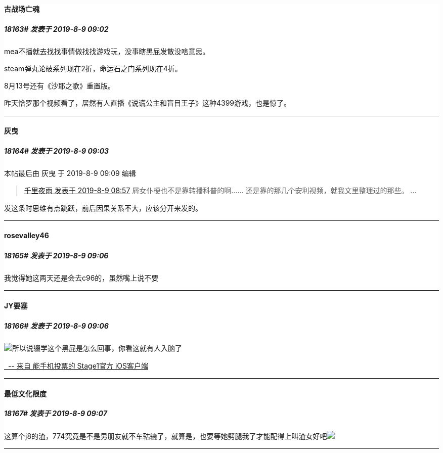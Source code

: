 ####  古战场亡魂  
##### 18163#       发表于 2019-8-9 09:02


mea不播就去找找事情做找找游戏玩，没事瞎黑屁发散没啥意思。

steam弹丸论破系列现在2折，命运石之门系列现在4折。

8月13号还有《沙耶之歌》重置版。

昨天恰罗那个视频看了，居然有人直播《说谎公主和盲目王子》这种4399游戏，也是惊了。


-----

####  灰曳  
##### 18164#       发表于 2019-8-9 09:03


 本帖最后由 灰曳 于 2019-8-9 09:09 编辑 
<blockquote><a href="httphttps://bbs.saraba1st.com/2b/forum.php?mod=redirect&amp;goto=findpost&amp;pid=44846577&amp;ptid=1848341" target="_blank">千里夜雨 发表于 2019-8-9 08:57</a>
屑女仆梗也不是靠转播科普的啊……
还是靠的那几个安利视频，就我文里整理过的那些。 ...</blockquote>
发这条时思维有点跳跃，前后因果关系不大，应该分开来发的。


-----

####  rosevalley46  
##### 18165#       发表于 2019-8-9 09:06


我觉得她这两天还是会去c96的，虽然嘴上说不要


-----

####  JY要塞  
##### 18166#       发表于 2019-8-9 09:06


<img src="https://static.saraba1st.com/image/smiley/face2017/067.png" referrerpolicy="no-referrer">所以说辍学这个黑屁是怎么回事，你看这就有人入脑了

[  -- 来自 能手机投票的 Stage1官方 iOS客户端](https://itunes.apple.com/fi/app/saraba1st/id1221237470?mt=8)


-----

####  最低文化限度  
##### 18167#       发表于 2019-8-9 09:07


这算个j8的渣，774究竟是不是男朋友就不车轱辘了，就算是，也要等她劈腿我了才能配得上叫渣女好吧<img src="https://static.saraba1st.com/image/smiley/face2017/003.png" referrerpolicy="no-referrer">


-----
